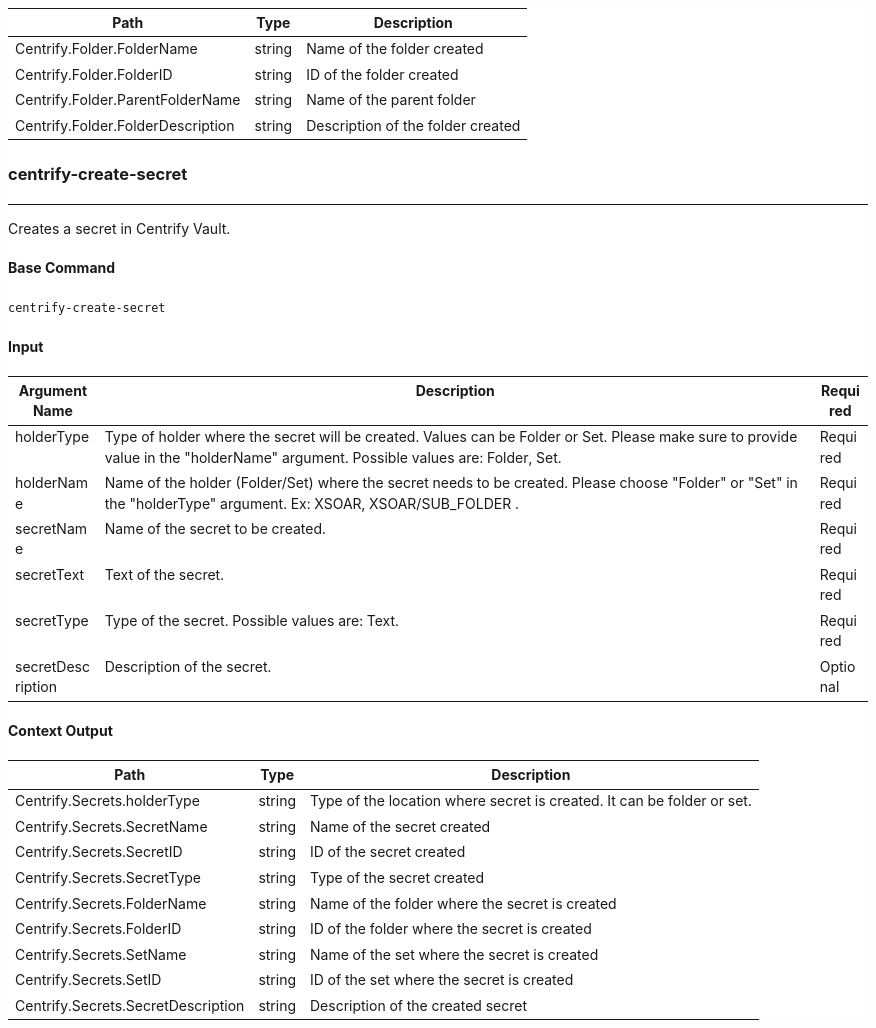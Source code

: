 | **Path** | **Type** | **Description** |
| --- | --- | --- |
| Centrify.Folder.FolderName | string | Name of the folder created | 
| Centrify.Folder.FolderID | string | ID of the folder created | 
| Centrify.Folder.ParentFolderName | string | Name of the parent folder | 
| Centrify.Folder.FolderDescription | string | Description of the folder created | 


### centrify-create-secret

***
Creates a secret in Centrify Vault.


#### Base Command

`centrify-create-secret`

#### Input

| **Argument Name** | **Description** | **Required** |
| --- | --- | --- |
| holderType | Type of holder where the secret will be created. Values can be Folder or Set. Please make sure to provide value in the "holderName" argument. Possible values are: Folder, Set. | Required | 
| holderName | Name of the holder (Folder/Set) where the secret needs to be created.  Please choose "Folder" or "Set" in the "holderType" argument. Ex: XSOAR, XSOAR/SUB_FOLDER . | Required | 
| secretName | Name of the secret to be created. | Required | 
| secretText | Text of the secret. | Required | 
| secretType | Type of the secret. Possible values are: Text. | Required | 
| secretDescription | Description of the secret. | Optional | 


#### Context Output

| **Path** | **Type** | **Description** |
| --- | --- | --- |
| Centrify.Secrets.holderType | string | Type of the location where secret is created. It can be folder or set. | 
| Centrify.Secrets.SecretName | string | Name of the secret created | 
| Centrify.Secrets.SecretID | string | ID of the secret created | 
| Centrify.Secrets.SecretType | string | Type of the secret created | 
| Centrify.Secrets.FolderName | string | Name of the folder where the secret is created | 
| Centrify.Secrets.FolderID | string | ID of the folder where the secret is created | 
| Centrify.Secrets.SetName | string | Name of the set where the secret is created | 
| Centrify.Secrets.SetID | string | ID of the set where the secret is created | 
| Centrify.Secrets.SecretDescription | string | Description of the created secret | 
